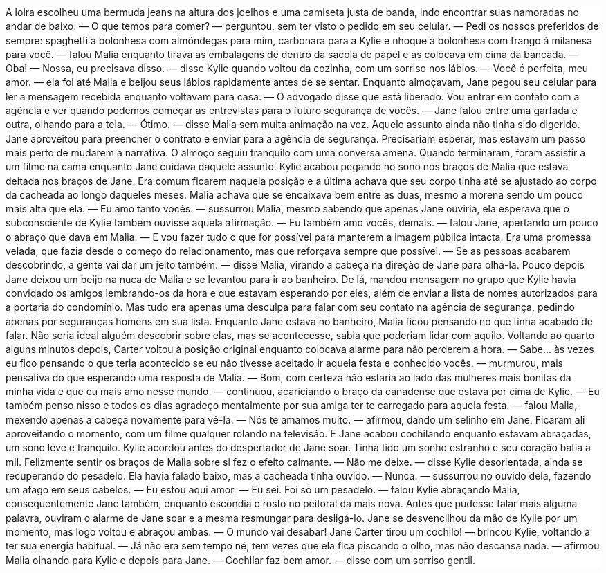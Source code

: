 A loira escolheu uma bermuda jeans na altura dos joelhos e uma camiseta justa de banda, indo encontrar suas namoradas no andar de baixo.
— O que temos para comer? — perguntou, sem ter visto o pedido em seu celular.
— Pedi os nossos preferidos de sempre: spaghetti à bolonhesa com almôndegas para mim, carbonara para a Kylie e nhoque à bolonhesa com frango à milanesa para você. — falou Malia enquanto tirava as embalagens de dentro da sacola de papel e as colocava em cima da bancada.
— Oba!
— Nossa, eu precisava disso. — disse Kylie quando voltou da cozinha, com um sorriso nos lábios. — Você é perfeita, meu amor. — ela foi até Malia e beijou seus lábios rapidamente antes de se sentar.
Enquanto almoçavam, Jane pegou seu celular para ler a mensagem recebida enquanto voltavam para casa.
— O advogado disse que está liberado. Vou entrar em contato com a agência e ver quando podemos começar as entrevistas para o futuro segurança de vocês. — Jane falou entre uma garfada e outra, olhando para a tela.
— Ótimo. — disse Malia sem muita animação na voz. Aquele assunto ainda não tinha sido digerido.
Jane aproveitou para preencher o contrato e enviar para a agência de segurança. Precisariam esperar, mas estavam um passo mais perto de mudarem a narrativa.
O almoço seguiu tranquilo com uma conversa amena. Quando terminaram, foram assistir a um filme na cama enquanto Jane cuidava daquele assunto.
Kylie acabou pegando no sono nos braços de Malia que estava deitada nos braços de Jane. Era comum ficarem naquela posição e a última achava que seu corpo tinha até se ajustado ao corpo da cacheada ao longo daqueles meses. Malia achava que se encaixava bem entre as duas, mesmo a morena sendo um pouco mais alta que ela.
— Eu amo tanto vocês. — sussurrou Malia, mesmo sabendo que apenas Jane ouviria, ela esperava que o subconsciente de Kylie também ouvisse aquela afirmação.
— Eu também amo vocês, demais. — falou Jane, apertando um pouco o abraço que dava em Malia. — E vou fazer tudo o que for possível para manterem a imagem pública intacta.
Era uma promessa velada, que fazia desde o começo do relacionamento, mas que reforçava sempre que possível.
— Se as pessoas acabarem descobrindo, a gente vai dar um jeito também. — disse Malia, virando a cabeça na direção de Jane para olhá-la.
Pouco depois Jane deixou um beijo na nuca de Malia e se levantou para ir ao banheiro. De lá, mandou mensagem no grupo que Kylie havia convidado os amigos lembrando-os da hora e que estavam esperando por eles, além de enviar a lista de nomes autorizados para a portaria do condomínio.
Mas tudo era apenas uma desculpa para falar com seu contato na agência de segurança, pedindo apenas por seguranças homens em sua lista.
Enquanto Jane estava no banheiro, Malia ficou pensando no que tinha acabado de falar. Não seria ideal alguém descobrir sobre elas, mas se acontecesse, sabia que poderiam lidar com aquilo.
Voltando ao quarto alguns minutos depois, Carter voltou à posição original enquanto colocava alarme para não perderem a hora.
— Sabe... às vezes eu fico pensando o que teria acontecido se eu não tivesse aceitado ir aquela festa e conhecido vocês. — murmurou, mais pensativa do que esperando uma resposta de Malia. — Bom, com certeza não estaria ao lado das mulheres mais bonitas da minha vida e que eu mais amo nesse mundo. — continuou, acariciando o braço da canadense que estava por cima de Kylie.
— Eu também penso nisso e todos os dias agradeço mentalmente por sua amiga ter te carregado para aquela festa. — falou Malia, mexendo apenas a cabeça novamente para vê-la. — Nós te amamos muito. — afirmou, dando um selinho em Jane.
Ficaram ali aproveitando o momento, com um filme qualquer rolando na televisão. E Jane acabou cochilando enquanto estavam abraçadas, um sono leve e tranquilo.
Kylie acordou antes do despertador de Jane soar. Tinha tido um sonho estranho e seu coração batia a mil. Felizmente sentir os braços de Malia sobre si fez o efeito calmante.
— Não me deixe. — disse Kylie desorientada, ainda se recuperando do pesadelo. Ela havia falado baixo, mas a cacheada tinha ouvido.
— Nunca. — sussurrou no ouvido dela, fazendo um afago em seus cabelos. — Eu estou aqui amor.
— Eu sei. Foi só um pesadelo. — falou Kylie abraçando Malia, consequentemente Jane também, enquanto escondia o rosto no peitoral da mais nova.
Antes que pudesse falar mais alguma palavra, ouviram o alarme de Jane soar e a mesma resmungar para desligá-lo. Jane se desvencilhou da mão de Kylie por um momento, mas logo voltou e abraçou ambas.
— O mundo vai desabar! Jane Carter tirou um cochilo! — brincou Kylie, voltando a ter sua energia habitual.
— Já não era sem tempo né, tem vezes que ela fica piscando o olho, mas não descansa nada. — afirmou Malia olhando para Kylie e depois para Jane. — Cochilar faz bem amor. — disse com um sorriso gentil.